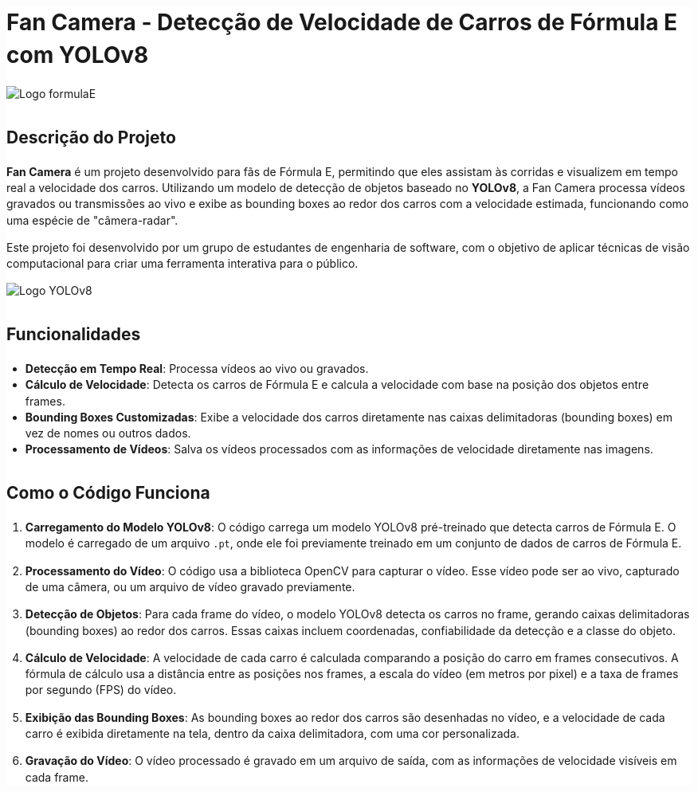 # Fan Camera - Detecção de Velocidade de Carros de Fórmula E com YOLOv8

<img src="https://miro.medium.com/v2/resize:fit:720/format:webp/1*J-xFM5IGIsRwBvpDXbqjJQ.png" alt="Logo formulaE" width = "1000"/>

## Descrição do Projeto

**Fan Camera** é um projeto desenvolvido para fãs de Fórmula E, permitindo que eles assistam às corridas e visualizem em tempo real a velocidade dos carros. Utilizando um modelo de detecção de objetos baseado no **YOLOv8**, a Fan Camera processa vídeos gravados ou transmissões ao vivo e exibe as bounding boxes ao redor dos carros com a velocidade estimada, funcionando como uma espécie de "câmera-radar".

Este projeto foi desenvolvido por um grupo de estudantes de engenharia de software, com o objetivo de aplicar técnicas de visão computacional para criar uma ferramenta interativa para o público.

<img src="https://miro.medium.com/v2/resize:fit:720/format:webp/1*YQWYPi4uoT8RcG6BPbUoVw.png" alt="Logo YOLOv8" width = "1000"/>

## Funcionalidades

- **Detecção em Tempo Real**: Processa vídeos ao vivo ou gravados.
- **Cálculo de Velocidade**: Detecta os carros de Fórmula E e calcula a velocidade com base na posição dos objetos entre frames.
- **Bounding Boxes Customizadas**: Exibe a velocidade dos carros diretamente nas caixas delimitadoras (bounding boxes) em vez de nomes ou outros dados.
- **Processamento de Vídeos**: Salva os vídeos processados com as informações de velocidade diretamente nas imagens.

## Como o Código Funciona

1. **Carregamento do Modelo YOLOv8**: O código carrega um modelo YOLOv8 pré-treinado que detecta carros de Fórmula E. O modelo é carregado de um arquivo `.pt`, onde ele foi previamente treinado em um conjunto de dados de carros de Fórmula E.

2. **Processamento do Vídeo**: O código usa a biblioteca OpenCV para capturar o vídeo. Esse vídeo pode ser ao vivo, capturado de uma câmera, ou um arquivo de vídeo gravado previamente.

3. **Detecção de Objetos**: Para cada frame do vídeo, o modelo YOLOv8 detecta os carros no frame, gerando caixas delimitadoras (bounding boxes) ao redor dos carros. Essas caixas incluem coordenadas, confiabilidade da detecção e a classe do objeto.

4. **Cálculo de Velocidade**: A velocidade de cada carro é calculada comparando a posição do carro em frames consecutivos. A fórmula de cálculo usa a distância entre as posições nos frames, a escala do vídeo (em metros por pixel) e a taxa de frames por segundo (FPS) do vídeo.

5. **Exibição das Bounding Boxes**: As bounding boxes ao redor dos carros são desenhadas no vídeo, e a velocidade de cada carro é exibida diretamente na tela, dentro da caixa delimitadora, com uma cor personalizada.

6. **Gravação do Vídeo**: O vídeo processado é gravado em um arquivo de saída, com as informações de velocidade visíveis em cada frame.
